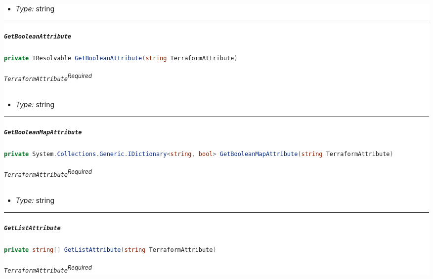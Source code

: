 - *Type:* string

---

##### `GetBooleanAttribute` <a name="GetBooleanAttribute" id="rhizo-co-terraform-provider-oci.dataOciDataSafeMaskingPoliciesMaskingColumn.DataOciDataSafeMaskingPoliciesMaskingColumn.getBooleanAttribute"></a>

```csharp
private IResolvable GetBooleanAttribute(string TerraformAttribute)
```

###### `TerraformAttribute`<sup>Required</sup> <a name="TerraformAttribute" id="rhizo-co-terraform-provider-oci.dataOciDataSafeMaskingPoliciesMaskingColumn.DataOciDataSafeMaskingPoliciesMaskingColumn.getBooleanAttribute.parameter.terraformAttribute"></a>

- *Type:* string

---

##### `GetBooleanMapAttribute` <a name="GetBooleanMapAttribute" id="rhizo-co-terraform-provider-oci.dataOciDataSafeMaskingPoliciesMaskingColumn.DataOciDataSafeMaskingPoliciesMaskingColumn.getBooleanMapAttribute"></a>

```csharp
private System.Collections.Generic.IDictionary<string, bool> GetBooleanMapAttribute(string TerraformAttribute)
```

###### `TerraformAttribute`<sup>Required</sup> <a name="TerraformAttribute" id="rhizo-co-terraform-provider-oci.dataOciDataSafeMaskingPoliciesMaskingColumn.DataOciDataSafeMaskingPoliciesMaskingColumn.getBooleanMapAttribute.parameter.terraformAttribute"></a>

- *Type:* string

---

##### `GetListAttribute` <a name="GetListAttribute" id="rhizo-co-terraform-provider-oci.dataOciDataSafeMaskingPoliciesMaskingColumn.DataOciDataSafeMaskingPoliciesMaskingColumn.getListAttribute"></a>

```csharp
private string[] GetListAttribute(string TerraformAttribute)
```

###### `TerraformAttribute`<sup>Required</sup> <a name="TerraformAttribute" id="rhizo-co-terraform-provider-oci.dataOciDataSafeMaskingPoliciesMaskingColumn.DataOciDataSafeMaskingPoliciesMaskingColumn.getListAttribute.parameter.terraformAttribute"></a>
